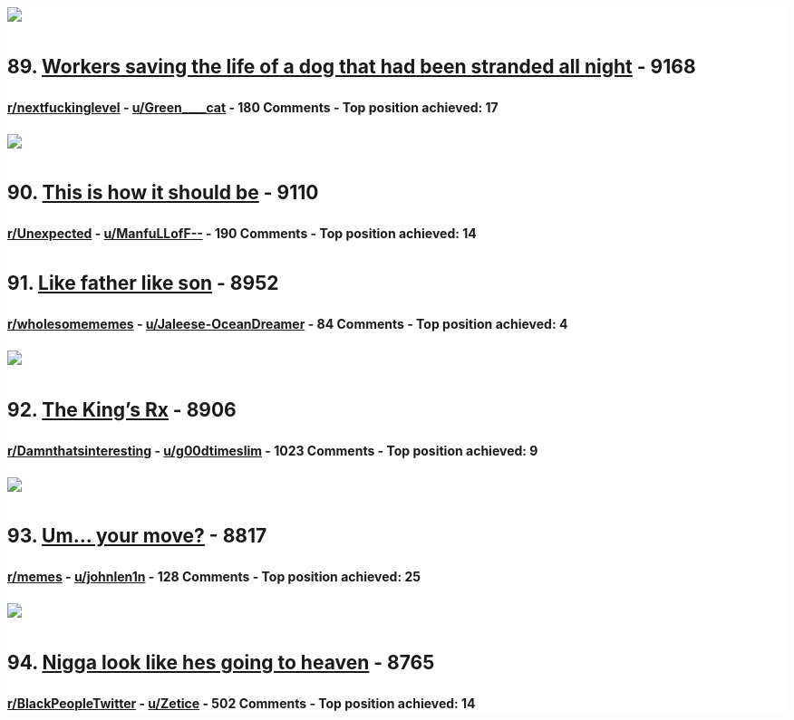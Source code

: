 <a href="https://i.redd.it/u34jgjef8ykc1.png"><img src="https://a.thumbs.redditmedia.com/mCTUA0KizpwIScipMyQ39h9jcMPOD480SCBcvdXQrh4.jpg"></img></a>

## 89. [Workers saving the life of a dog that had been stranded all night](http://reddit.com/r/nextfuckinglevel/comments/1b0h2vr/workers_saving_the_life_of_a_dog_that_had_been/) - 9168
#### [r/nextfuckinglevel](http://reddit.com/r/nextfuckinglevel) - [u/Green____cat](http://reddit.com/u/Green____cat) - 180 Comments - Top position achieved: 17

<a href="https://v.redd.it/911780n2ixkc1"><img src="https://external-preview.redd.it/dDVvOGw3azhpeGtjMW6bnVT_2_8TkxSgQNgnKGUpOVZ_cApJ51_PQAvK2nal.png?width=140&amp;height=140&amp;crop=140:140,smart&amp;format=jpg&amp;v=enabled&amp;lthumb=true&amp;s=9e258670417b8d5dd64164bf9318dab4a02ee0ff"></img></a>

## 90. [This is how it should be](http://reddit.com/r/Unexpected/comments/1b0eer8/this_is_how_it_should_be/) - 9110
#### [r/Unexpected](http://reddit.com/r/Unexpected) - [u/ManfuLLofF--](http://reddit.com/u/ManfuLLofF--) - 190 Comments - Top position achieved: 14

## 91. [Like father like son](http://reddit.com/r/wholesomememes/comments/1b0c9bg/like_father_like_son/) - 8952
#### [r/wholesomememes](http://reddit.com/r/wholesomememes) - [u/Jaleese-OceanDreamer](http://reddit.com/u/Jaleese-OceanDreamer) - 84 Comments - Top position achieved: 4

<a href="https://i.redd.it/8dh18slxzvkc1.png"><img src="https://a.thumbs.redditmedia.com/WlWCAveIsYl66ROBxbdsyrUPNELTbLeV90Sps_36mE0.jpg"></img></a>

## 92. [The King’s Rx](http://reddit.com/r/Damnthatsinteresting/comments/1b0yaqh/the_kings_rx/) - 8906
#### [r/Damnthatsinteresting](http://reddit.com/r/Damnthatsinteresting) - [u/g00dtimeslim](http://reddit.com/u/g00dtimeslim) - 1023 Comments - Top position achieved: 9

<a href="https://i.redd.it/nvttez8gz0lc1.jpeg"><img src="https://a.thumbs.redditmedia.com/G70P6lj3YVu0Kny5WcE1GofQDyKiTFj4wcfz05jLyR8.jpg"></img></a>

## 93. [Um... your move?](http://reddit.com/r/memes/comments/1b0inqk/um_your_move/) - 8817
#### [r/memes](http://reddit.com/r/memes) - [u/johnlen1n](http://reddit.com/u/johnlen1n) - 128 Comments - Top position achieved: 25

<a href="https://i.redd.it/83fbyribvxkc1.gif"><img src="https://a.thumbs.redditmedia.com/QhYtX9y7mmjpL9XUoqqHrRfdaGl1urMyltOzRwmiHT0.jpg"></img></a>

## 94. [Nigga look like hes going to heaven](http://reddit.com/r/BlackPeopleTwitter/comments/1b0jqz4/nigga_look_like_hes_going_to_heaven/) - 8765
#### [r/BlackPeopleTwitter](http://reddit.com/r/BlackPeopleTwitter) - [u/Zetice](http://reddit.com/u/Zetice) - 502 Comments - Top position achieved: 14
